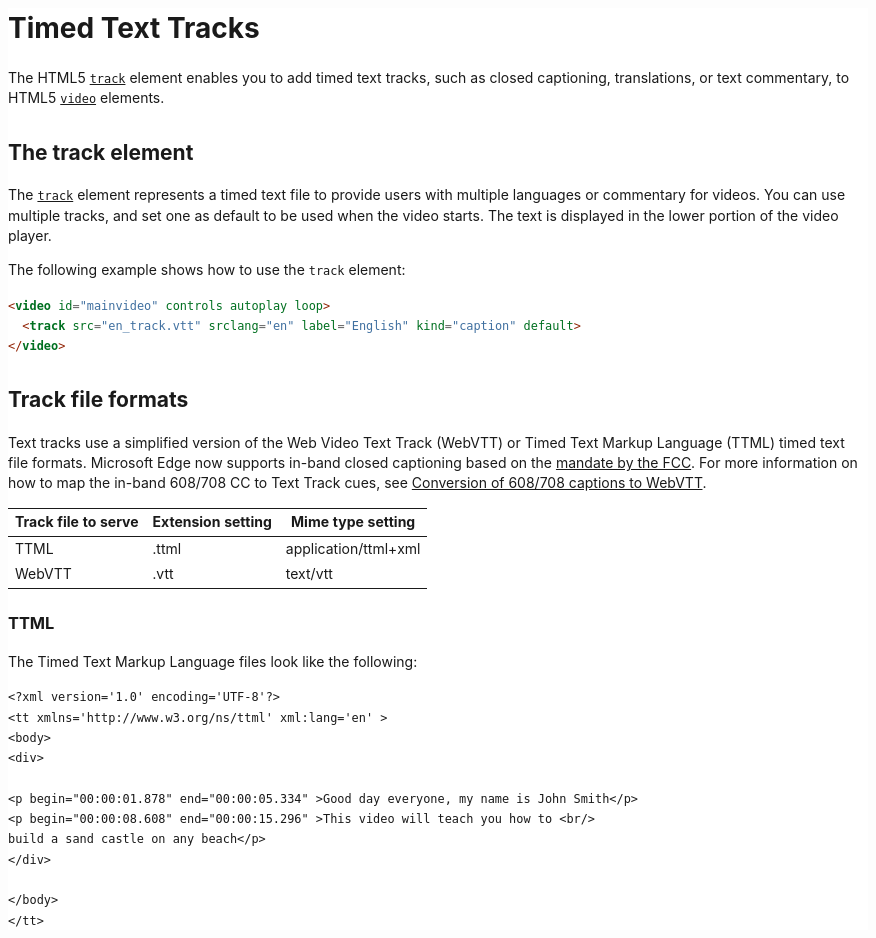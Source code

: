 # Timed Text Tracks

The HTML5 [`track`](https://msdn.microsoft.com/library/hh772556(v=vs.85).aspx) element enables you to add timed text tracks, such as closed captioning, translations, or text commentary, to HTML5 [`video`](https://msdn.microsoft.com/library/ff975073.aspx) elements.

## The track element

The [`track`](https://msdn.microsoft.com/library/hh772556(v=vs.85).aspx) element represents a timed text file to provide users with multiple languages or commentary for videos. You can use multiple tracks, and set one as default to be used when the video starts. The text is displayed in the lower portion of the video player.

The following example shows how to use the `track` element:

``` html 
<video id="mainvideo" controls autoplay loop>
  <track src="en_track.vtt" srclang="en" label="English" kind="caption" default>
</video>

```

## Track file formats 

Text tracks use a simplified version of the Web Video Text Track (WebVTT) or Timed Text Markup Language (TTML) timed text file formats. Microsoft Edge now supports in-band closed captioning based on the [mandate by the FCC](http://go.microsoft.com/fwlink/p/?LinkId=524313). For more information on how to map the in-band 608/708 CC to Text Track cues, see [Conversion of 608/708 captions to WebVTT](http://go.microsoft.com/fwlink/p/?LinkId=524314). 

| Track file to serve  | Extension setting | Mime type setting 
| ------------ | ------------ | ------------ |
TTML | .ttml | application/ttml+xml
WebVTT | .vtt | text/vtt

### TTML 

The Timed Text Markup Language files look like the following:

```
<?xml version='1.0' encoding='UTF-8'?>
<tt xmlns='http://www.w3.org/ns/ttml' xml:lang='en' >
<body>
<div>

<p begin="00:00:01.878" end="00:00:05.334" >Good day everyone, my name is John Smith</p>
<p begin="00:00:08.608" end="00:00:15.296" >This video will teach you how to <br/>
build a sand castle on any beach</p>
</div>

</body>
</tt>
```
